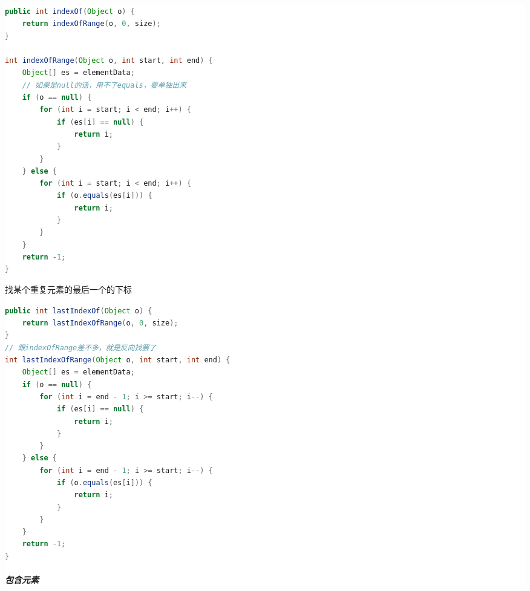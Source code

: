 ```java
public int indexOf(Object o) {
    return indexOfRange(o, 0, size);
}

int indexOfRange(Object o, int start, int end) {
    Object[] es = elementData;
    // 如果是null的话，用不了equals，要单独出来
    if (o == null) {
        for (int i = start; i < end; i++) {
            if (es[i] == null) {
                return i;
            }
        }
    } else {
        for (int i = start; i < end; i++) {
            if (o.equals(es[i])) {
                return i;
            }
        }
    }
    return -1;
}
```

找某个重复元素的最后一个的下标

```java
public int lastIndexOf(Object o) {
    return lastIndexOfRange(o, 0, size);
}
// 跟indexOfRange差不多，就是反向找罢了
int lastIndexOfRange(Object o, int start, int end) {
    Object[] es = elementData;
    if (o == null) {
        for (int i = end - 1; i >= start; i--) {
            if (es[i] == null) {
                return i;
            }
        }
    } else {
        for (int i = end - 1; i >= start; i--) {
            if (o.equals(es[i])) {
                return i;
            }
        }
    }
    return -1;
}
```



##### 包含元素
